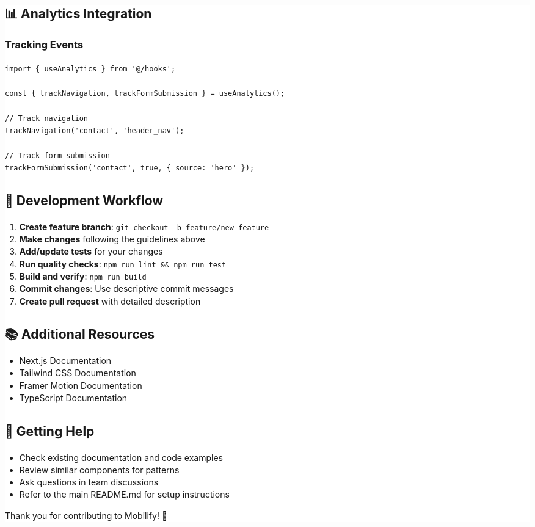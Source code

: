 ## 📊 Analytics Integration

### Tracking Events
```tsx
import { useAnalytics } from '@/hooks';

const { trackNavigation, trackFormSubmission } = useAnalytics();

// Track navigation
trackNavigation('contact', 'header_nav');

// Track form submission
trackFormSubmission('contact', true, { source: 'hero' });
```

## 🔧 Development Workflow

1. **Create feature branch**: `git checkout -b feature/new-feature`
2. **Make changes** following the guidelines above
3. **Add/update tests** for your changes
4. **Run quality checks**: `npm run lint && npm run test`
5. **Build and verify**: `npm run build`
6. **Commit changes**: Use descriptive commit messages
7. **Create pull request** with detailed description

## 📚 Additional Resources

- [Next.js Documentation](https://nextjs.org/docs)
- [Tailwind CSS Documentation](https://tailwindcss.com/docs)
- [Framer Motion Documentation](https://www.framer.com/motion/)
- [TypeScript Documentation](https://www.typescriptlang.org/docs/)

## 🤝 Getting Help

- Check existing documentation and code examples
- Review similar components for patterns
- Ask questions in team discussions
- Refer to the main README.md for setup instructions

Thank you for contributing to Mobilify! 🚀
